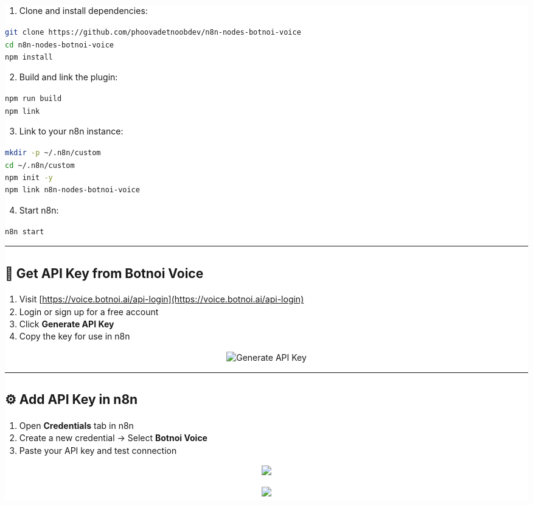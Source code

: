 1. Clone and install dependencies:

```bash
git clone https://github.com/phoovadetnoobdev/n8n-nodes-botnoi-voice
cd n8n-nodes-botnoi-voice
npm install
```

2. Build and link the plugin:

```bash
npm run build
npm link
```

3. Link to your n8n instance:

```bash
mkdir -p ~/.n8n/custom
cd ~/.n8n/custom
npm init -y
npm link n8n-nodes-botnoi-voice
```

4. Start n8n:

```bash
n8n start
```

---

## 🔐 Get API Key from Botnoi Voice

1. Visit [https://voice.botnoi.ai/api-login](https://voice.botnoi.ai/api-login)
2. Login or sign up for a free account
3. Click **Generate API Key**
4. Copy the key for use in n8n

<p align="center">
  <img src="https://github.com/user-attachments/assets/53cae275-c947-49ac-aa5f-49c224914da9" width="640" alt="Generate API Key"/>
</p>

---

## ⚙️ Add API Key in n8n

1. Open **Credentials** tab in n8n
2. Create a new credential → Select **Botnoi Voice**
3. Paste your API key and test connection

<p align="center">
  <img src="https://github.com/user-attachments/assets/7ddb26c4-2241-420f-8212-5096e1e052c5" width="640"/>
</p>
<p align="center">
  <img src="https://github.com/user-attachments/assets/2d5a905a-7f46-4447-a5fe-aa682a318621" width="640"/>
</p>
